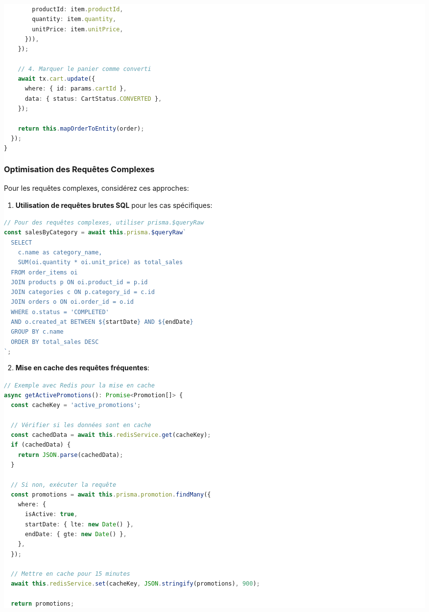 ```typescript
        productId: item.productId,
        quantity: item.quantity,
        unitPrice: item.unitPrice,
      })),
    });
    
    // 4. Marquer le panier comme converti
    await tx.cart.update({
      where: { id: params.cartId },
      data: { status: CartStatus.CONVERTED },
    });
    
    return this.mapOrderToEntity(order);
  });
}
```

### Optimisation des Requêtes Complexes

Pour les requêtes complexes, considérez ces approches:

1. **Utilisation de requêtes brutes SQL** pour les cas spécifiques:

```typescript
// Pour des requêtes complexes, utiliser prisma.$queryRaw
const salesByCategory = await this.prisma.$queryRaw`
  SELECT 
    c.name as category_name, 
    SUM(oi.quantity * oi.unit_price) as total_sales
  FROM order_items oi
  JOIN products p ON oi.product_id = p.id
  JOIN categories c ON p.category_id = c.id
  JOIN orders o ON oi.order_id = o.id
  WHERE o.status = 'COMPLETED'
  AND o.created_at BETWEEN ${startDate} AND ${endDate}
  GROUP BY c.name
  ORDER BY total_sales DESC
`;
```

2. **Mise en cache des requêtes fréquentes**:

```typescript
// Exemple avec Redis pour la mise en cache
async getActivePromotions(): Promise<Promotion[]> {
  const cacheKey = 'active_promotions';
  
  // Vérifier si les données sont en cache
  const cachedData = await this.redisService.get(cacheKey);
  if (cachedData) {
    return JSON.parse(cachedData);
  }
  
  // Si non, exécuter la requête
  const promotions = await this.prisma.promotion.findMany({
    where: {
      isActive: true,
      startDate: { lte: new Date() },
      endDate: { gte: new Date() },
    },
  });
  
  // Mettre en cache pour 15 minutes
  await this.redisService.set(cacheKey, JSON.stringify(promotions), 900);
  
  return promotions;
```